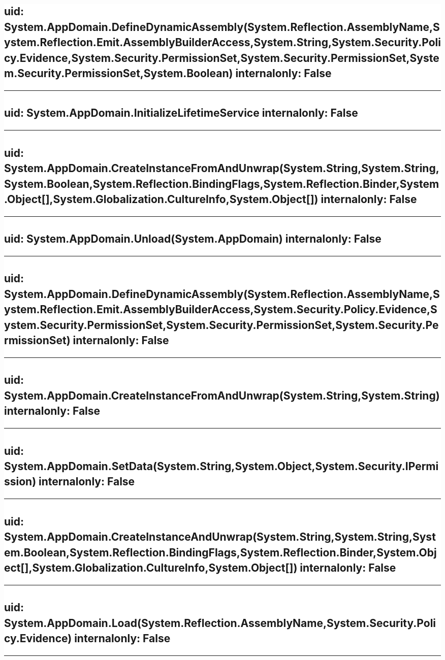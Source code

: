 uid: System.AppDomain.DefineDynamicAssembly(System.Reflection.AssemblyName,System.Reflection.Emit.AssemblyBuilderAccess,System.String,System.Security.Policy.Evidence,System.Security.PermissionSet,System.Security.PermissionSet,System.Security.PermissionSet,System.Boolean)
internalonly: False
---

---
uid: System.AppDomain.InitializeLifetimeService
internalonly: False
---

---
uid: System.AppDomain.CreateInstanceFromAndUnwrap(System.String,System.String,System.Boolean,System.Reflection.BindingFlags,System.Reflection.Binder,System.Object[],System.Globalization.CultureInfo,System.Object[])
internalonly: False
---

---
uid: System.AppDomain.Unload(System.AppDomain)
internalonly: False
---

---
uid: System.AppDomain.DefineDynamicAssembly(System.Reflection.AssemblyName,System.Reflection.Emit.AssemblyBuilderAccess,System.Security.Policy.Evidence,System.Security.PermissionSet,System.Security.PermissionSet,System.Security.PermissionSet)
internalonly: False
---

---
uid: System.AppDomain.CreateInstanceFromAndUnwrap(System.String,System.String)
internalonly: False
---

---
uid: System.AppDomain.SetData(System.String,System.Object,System.Security.IPermission)
internalonly: False
---

---
uid: System.AppDomain.CreateInstanceAndUnwrap(System.String,System.String,System.Boolean,System.Reflection.BindingFlags,System.Reflection.Binder,System.Object[],System.Globalization.CultureInfo,System.Object[])
internalonly: False
---

---
uid: System.AppDomain.Load(System.Reflection.AssemblyName,System.Security.Policy.Evidence)
internalonly: False
---

---